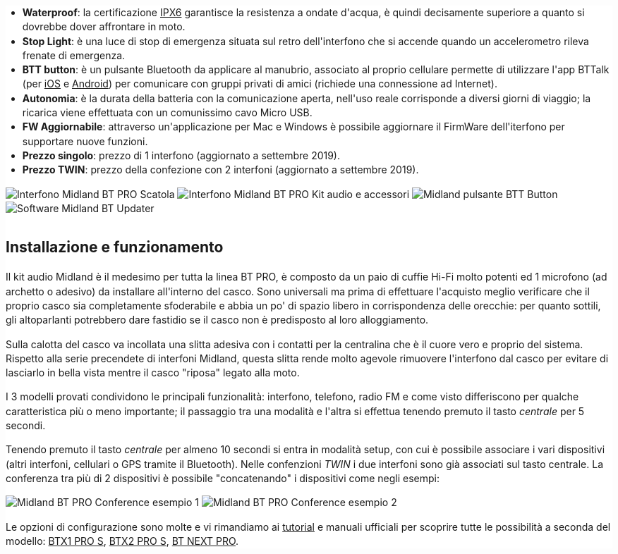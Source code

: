 - **Waterproof**: la certificazione [IPX6](https://it.wikipedia.org/wiki/International_Protection#Protezione_contro_l'accesso_da_liquidi) garantisce la resistenza a ondate d'acqua, è quindi decisamente superiore a quanto si dovrebbe dover affrontare in moto.
- **Stop Light**: è una luce di stop di emergenza situata sul retro dell'interfono che si accende quando un accelerometro rileva frenate di emergenza.
- **BTT button**: è un pulsante Bluetooth da applicare al manubrio, associato al proprio cellulare permette di utilizzare l'app BTTalk (per [iOS](https://apps.apple.com/us/app/bttalk/id989746583) e [Android](https://play.google.com/store/apps/details?id=com.midlandeurope.bttalk&hl=en)) per comunicare con gruppi privati di amici (richiede una connessione ad Internet).
- **Autonomia**: è la durata della batteria con la comunicazione aperta, nell'uso reale corrisponde a diversi giorni di viaggio; la ricarica viene effettuata con un comunissimo cavo Micro USB.
- **FW Aggiornabile**: attraverso un'applicazione per Mac e Windows è possibile aggiornare il FirmWare dell'iterfono per supportare nuove funzioni.
- **Prezzo singolo**: prezzo di 1 interfono (aggiornato a settembre 2019).
- **Prezzo TWIN**: prezzo della confezione con 2 interfoni (aggiornato a settembre 2019).

![Interfono Midland BT PRO Scatola](~/assets/posts/2019/09/recensione-interfoni-midland-serie-bt-pro/galleries/hardware/midland_bt_pro_scatola.jpg "Gli interfoni Midland sono dotati di una bella custodia rigida")
![Interfono Midland BT PRO Kit audio e accessori](~/assets/posts/2019/09/recensione-interfoni-midland-serie-bt-pro/galleries/hardware/midland_bt_pro_accessori.jpg "Kit audio e accessori di scatola")
![Midland pulsante BTT Button](~/assets/posts/2019/09/recensione-interfoni-midland-serie-bt-pro/galleries/hardware/midland_btt_button.jpg "Pulsante Bluetooth Midland BTT Button (incluso con BT NEXT PRO)")
![Software Midland BT Updater](~/assets/posts/2019/09/recensione-interfoni-midland-serie-bt-pro/galleries/software/midland_bt_updater.png "Schermata principale del software BT Updater per aggiornare e configurare gli interfoni (versione per Mac)")

## Installazione e funzionamento

Il kit audio Midland è il medesimo per tutta la linea BT PRO, è composto da un paio di cuffie Hi-Fi molto potenti ed 1 microfono (ad archetto o adesivo) da installare all'interno del casco. Sono universali ma prima di effettuare l'acquisto meglio verificare che il proprio casco sia completamente sfoderabile e abbia un po' di spazio libero in corrispondenza delle orecchie: per quanto sottili, gli altoparlanti potrebbero dare fastidio se il casco non è predisposto al loro alloggiamento.

Sulla calotta del casco va incollata una slitta adesiva con i contatti per la centralina che è il cuore vero e proprio del sistema. Rispetto alla serie precendete di interfoni Midland, questa slitta rende molto agevole rimuovere l'interfono dal casco per evitare di lasciarlo in bella vista mentre il casco "riposa" legato alla moto.

I 3 modelli provati condividono le principali funzionalità: interfono, telefono, radio FM e come visto differiscono per qualche caratteristica più o meno importante; il passaggio tra una modalità e l'altra si effettua tenendo premuto il tasto _centrale_ per 5 secondi.

Tenendo premuto il tasto _centrale_ per almeno 10 secondi si entra in modalità setup, con cui è possibile associare i vari dispositivi (altri interfoni, cellulari o GPS tramite il Bluetooth). Nelle confenzioni _TWIN_ i due interfoni sono già associati sul tasto centrale. La conferenza tra più di 2 dispositivi è possibile "concatenando" i dispositivi come negli esempi:

![Midland BT PRO Conference esempio 1](~/assets/posts/2019/09/recensione-interfoni-midland-serie-bt-pro/galleries/software/midland_conference_chain_1.png "Associazione per conferenza tra 4 moto")
![Midland BT PRO Conference esempio 2](~/assets/posts/2019/09/recensione-interfoni-midland-serie-bt-pro/galleries/software/midland_conference_chain_2.png "Associazione per conferenza tra 3 moto ed 1 passeggero")

Le opzioni di configurazione sono molte e vi rimandiamo ai [tutorial](https://www.youtube.com/playlist?list=PLfMdKqfglKNvoMev8H928BnfoZtSLWwy6) e manuali ufficiali per scoprire tutte le possibilità a seconda del modello: [BTX1 PRO S](https://www.midlandeurope.com/pub/media/Lyb/Assets/ManualiProdotti/BT/BTX1_PRO_S//MANUAL_BTX1%20PRO%20S.pdf), [BTX2 PRO S](https://www.midlandeurope.com/pub/media/Lyb/Assets/ManualiProdotti/BT/BTX2_PRO_S//MANUAL_BTX2%20PRO%20S.pdf), [BT NEXT PRO](https://www.midlandeurope.com/pub/media/Lyb/Assets/ManualiProdotti/BT/BT_NEXT_PRO//Manual_BT%20NEXT%20PRO.pdf).
